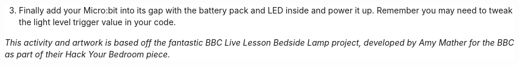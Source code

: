 3. Finally add your Micro:bit into its gap with the battery pack and LED inside and power it up. Remember you may need to tweak the light level trigger value in your code.  

*This activity and artwork is based off the fantastic BBC Live Lesson Bedside Lamp project, developed by Amy Mather for the BBC as part of their Hack Your Bedroom piece.*   
